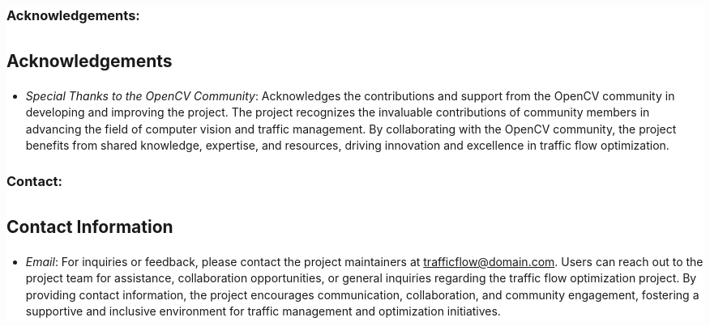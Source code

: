 ### Acknowledgements:
## Acknowledgements
- *Special Thanks to the OpenCV Community*: Acknowledges the contributions and support from the OpenCV community in developing and improving the project. The project recognizes the invaluable contributions of community members in advancing the field of computer vision and traffic management. By collaborating with the OpenCV community, the project benefits from shared knowledge, expertise, and resources, driving innovation and excellence in traffic flow optimization.

### Contact:
## Contact Information
- *Email*: For inquiries or feedback, please contact the project maintainers at trafficflow@domain.com. Users can reach out to the project team for assistance, collaboration opportunities, or general inquiries regarding the traffic flow optimization project. By providing contact information, the project encourages communication, collaboration, and community engagement, fostering a supportive and inclusive environment for traffic management and optimization initiatives.
 
